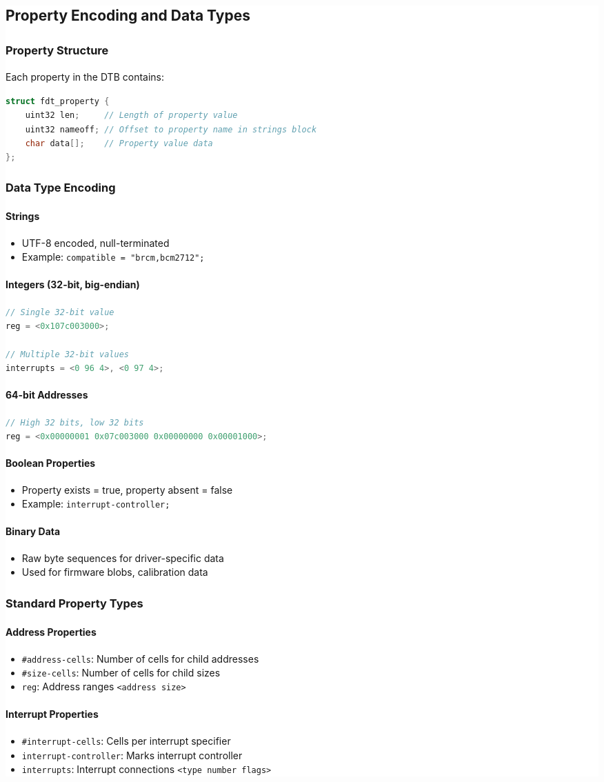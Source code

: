 ## Property Encoding and Data Types

### Property Structure

Each property in the DTB contains:
```c
struct fdt_property {
    uint32 len;     // Length of property value
    uint32 nameoff; // Offset to property name in strings block
    char data[];    // Property value data
};
```

### Data Type Encoding

#### Strings
- UTF-8 encoded, null-terminated
- Example: `compatible = "brcm,bcm2712";`

#### Integers (32-bit, big-endian)
```c
// Single 32-bit value
reg = <0x107c003000>;

// Multiple 32-bit values  
interrupts = <0 96 4>, <0 97 4>;
```

#### 64-bit Addresses
```c
// High 32 bits, low 32 bits
reg = <0x00000001 0x07c003000 0x00000000 0x00001000>;
```

#### Boolean Properties
- Property exists = true, property absent = false
- Example: `interrupt-controller;`

#### Binary Data
- Raw byte sequences for driver-specific data
- Used for firmware blobs, calibration data

### Standard Property Types

#### Address Properties
- `#address-cells`: Number of cells for child addresses
- `#size-cells`: Number of cells for child sizes  
- `reg`: Address ranges `<address size>`

#### Interrupt Properties
- `#interrupt-cells`: Cells per interrupt specifier
- `interrupt-controller`: Marks interrupt controller
- `interrupts`: Interrupt connections `<type number flags>`

